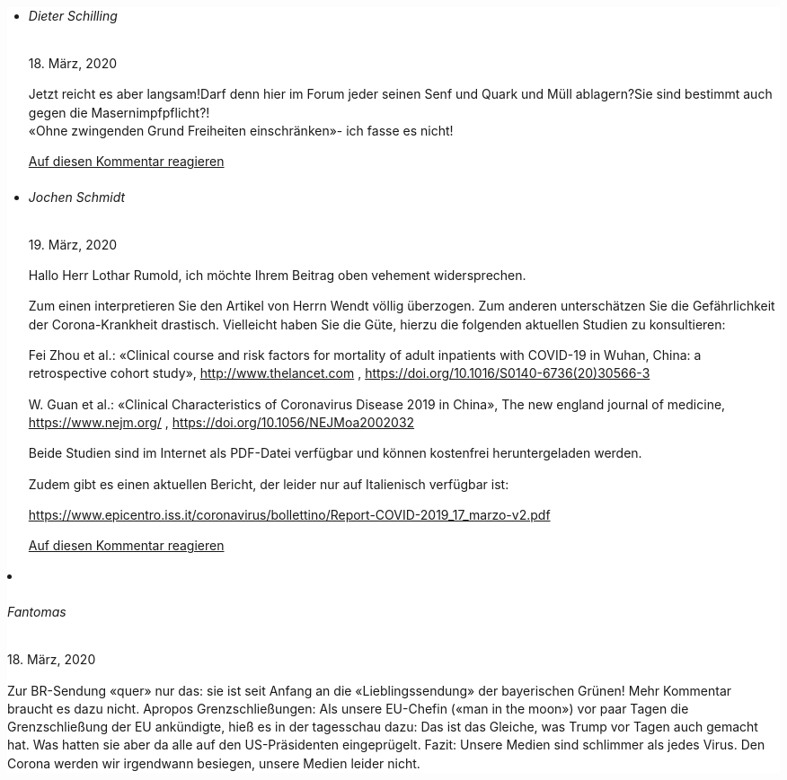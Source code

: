 
<ul class="children">
<li class="comment odd alt depth-2 clearfix" id="li-comment-37872">
<h6 class="author">Dieter Schilling</h6> <span class="date">18. März, 2020</span>



Jetzt reicht es aber langsam!Darf denn hier im Forum jeder seinen Senf und Quark und Müll ablagern?Sie sind bestimmt auch gegen die Masernimpfpflicht?!<br>
«Ohne zwingenden Grund Freiheiten einschränken»- ich fasse es nicht!

<a rel="nofollow" class="comment-reply-link" href="#comment-37872" data-commentid="37872" data-postid="10800" data-belowelement="comment-37872" data-respondelement="respond" data-replyto="Antworte auf Dieter Schilling" aria-label="Antworte auf Dieter Schilling">Auf diesen Kommentar reagieren</a> 


</li>
<li class="comment even depth-2 clearfix" id="li-comment-37946">
<h6 class="author">Jochen Schmidt</h6> <span class="date">19. März, 2020</span>



Hallo Herr Lothar Rumold, ich möchte Ihrem Beitrag oben vehement widersprechen.

Zum einen interpretieren Sie den Artikel von Herrn Wendt völlig überzogen. Zum anderen unterschätzen Sie die Gefährlichkeit der Corona-Krankheit drastisch. Vielleicht haben Sie die Güte, hierzu die folgenden aktuellen Studien zu konsultieren:

Fei Zhou et al.: «Clinical course and risk factors for mortality of adult inpatients with COVID-19 in Wuhan, China: a retrospective cohort study», <a href="http://www.thelancet.com" rel="nofollow ugc">http://www.thelancet.com</a> , <a href="https://doi.org/10.1016/S0140-6736(20)30566-3" rel="nofollow ugc">https://doi.org/10.1016/S0140-6736(20)30566-3</a>

W. Guan et al.: «Clinical Characteristics of Coronavirus Disease 2019 in China», The new england journal of medicine, <a href="https://www.nejm.org/" rel="nofollow ugc">https://www.nejm.org/</a> , <a href="https://doi.org/10.1056/NEJMoa2002032" rel="nofollow ugc">https://doi.org/10.1056/NEJMoa2002032</a>

Beide Studien sind im Internet als PDF-Datei verfügbar und können kostenfrei heruntergeladen werden.

Zudem gibt es einen aktuellen Bericht, der leider nur auf Italienisch verfügbar ist:

<a href="https://www.epicentro.iss.it/coronavirus/bollettino/Report-COVID-2019_17_marzo-v2.pdf" rel="nofollow ugc">https://www.epicentro.iss.it/coronavirus/bollettino/Report-COVID-2019_17_marzo-v2.pdf</a>

<a rel="nofollow" class="comment-reply-link" href="#comment-37946" data-commentid="37946" data-postid="10800" data-belowelement="comment-37946" data-respondelement="respond" data-replyto="Antworte auf Jochen Schmidt" aria-label="Antworte auf Jochen Schmidt">Auf diesen Kommentar reagieren</a> 


</li>
</ul>
</li>
<li class="comment odd alt thread-odd thread-alt depth-1 clearfix" id="li-comment-37863">
<h6 class="author">Fantomas</h6> <span class="date">18. März, 2020</span>



Zur BR-Sendung «quer» nur das: sie ist seit Anfang an die «Lieblingssendung» der bayerischen Grünen! Mehr Kommentar braucht es dazu nicht. Apropos Grenzschließungen: Als unsere EU-Chefin («man in the moon») vor paar Tagen die Grenzschließung der EU ankündigte, hieß es in der tagesschau dazu: Das ist das Gleiche, was Trump vor Tagen auch gemacht hat. Was hatten sie aber da alle auf den US-Präsidenten eingeprügelt. Fazit: Unsere Medien sind schlimmer als jedes Virus. Den Corona werden wir irgendwann besiegen, unsere Medien leider nicht.
